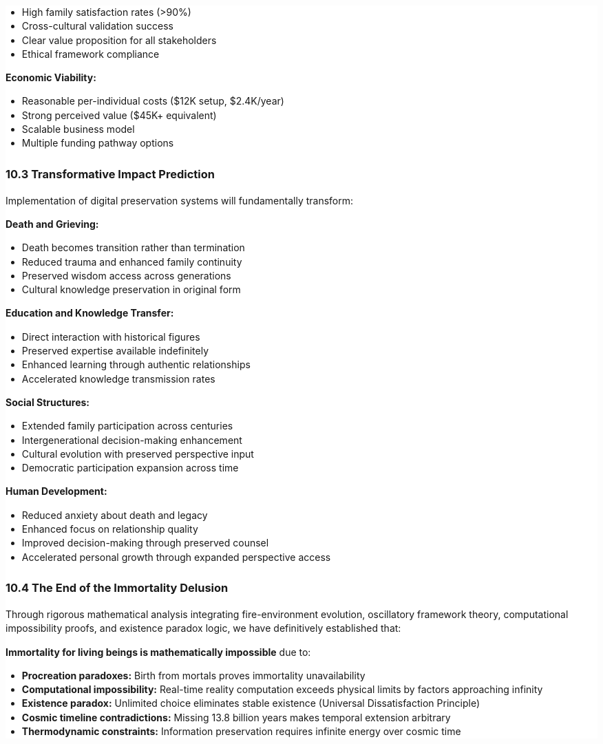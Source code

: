 - High family satisfaction rates (>90%)
- Cross-cultural validation success
- Clear value proposition for all stakeholders
- Ethical framework compliance

**Economic Viability:**

- Reasonable per-individual costs ($12K setup, $2.4K/year)
- Strong perceived value ($45K+ equivalent)
- Scalable business model
- Multiple funding pathway options

### 10.3 Transformative Impact Prediction

Implementation of digital preservation systems will fundamentally transform:

**Death and Grieving:**

- Death becomes transition rather than termination
- Reduced trauma and enhanced family continuity
- Preserved wisdom access across generations
- Cultural knowledge preservation in original form

**Education and Knowledge Transfer:**

- Direct interaction with historical figures
- Preserved expertise available indefinitely
- Enhanced learning through authentic relationships
- Accelerated knowledge transmission rates

**Social Structures:**

- Extended family participation across centuries
- Intergenerational decision-making enhancement
- Cultural evolution with preserved perspective input
- Democratic participation expansion across time

**Human Development:**

- Reduced anxiety about death and legacy
- Enhanced focus on relationship quality
- Improved decision-making through preserved counsel
- Accelerated personal growth through expanded perspective access

### 10.4 The End of the Immortality Delusion

Through rigorous mathematical analysis integrating fire-environment evolution, oscillatory framework theory, computational impossibility proofs, and existence paradox logic, we have definitively established that:

**Immortality for living beings is mathematically impossible** due to:

- **Procreation paradoxes:** Birth from mortals proves immortality unavailability
- **Computational impossibility:** Real-time reality computation exceeds physical limits by factors approaching infinity
- **Existence paradox:** Unlimited choice eliminates stable existence (Universal Dissatisfaction Principle)
- **Cosmic timeline contradictions:** Missing 13.8 billion years makes temporal extension arbitrary
- **Thermodynamic constraints:** Information preservation requires infinite energy over cosmic time
